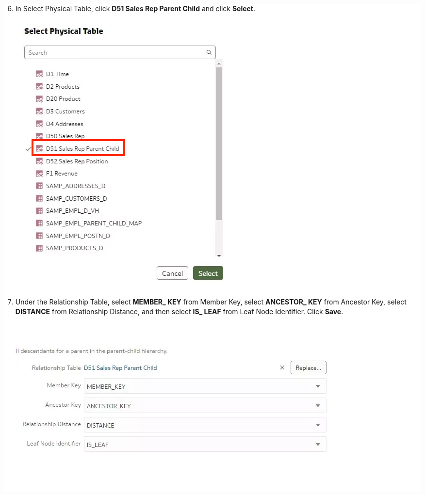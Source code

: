 6. In Select Physical Table, click **D51 Sales Rep Parent Child** and click **Select**.

	![Select d51](./images/d51-parent-child.png)

7. Under the Relationship Table, select **MEMBER_ KEY** from Member Key, select **ANCESTOR_ KEY** from Ancestor Key, select **DISTANCE** from Relationship Distance, and then select **IS_ LEAF** from Leaf Node Identifier. Click **Save**.

	![Define relationship table](./images/relationship-table.png)
